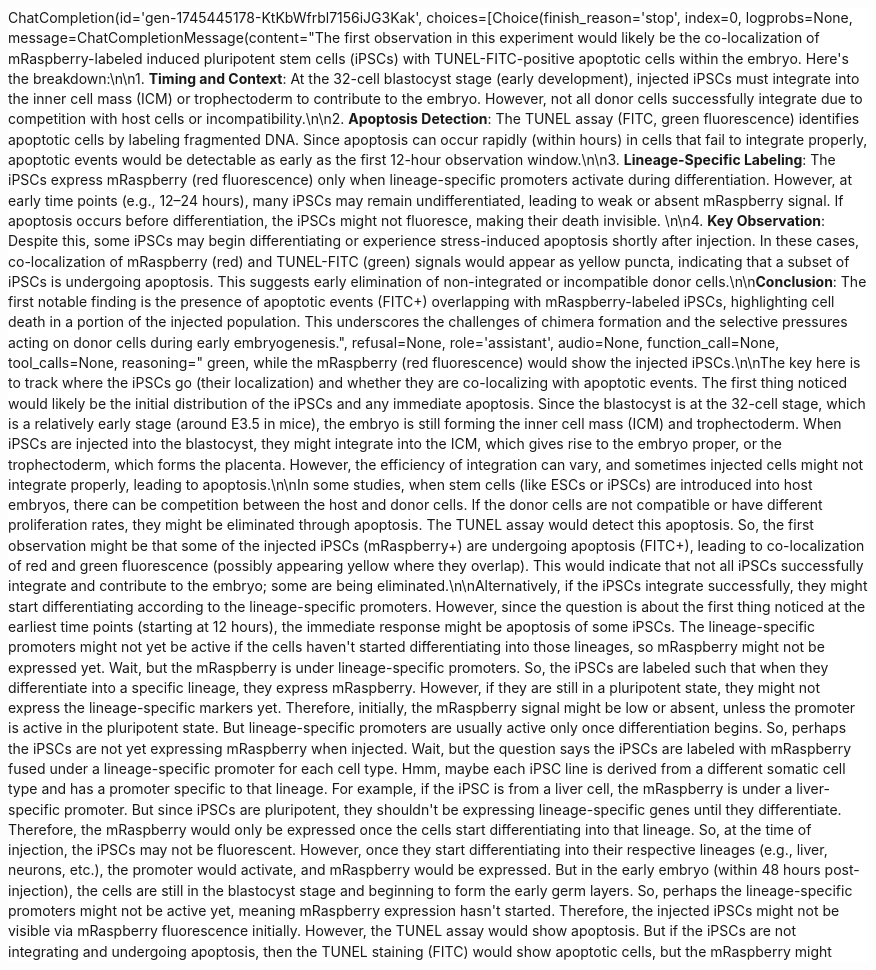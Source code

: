 ChatCompletion(id='gen-1745445178-KtKbWfrbl7156iJG3Kak',
choices=[Choice(finish_reason='stop', index=0, logprobs=None, message=ChatCompletionMessage(content="The first observation in this experiment would likely be the co-localization of mRaspberry-labeled induced pluripotent stem cells (iPSCs) with TUNEL-FITC-positive apoptotic cells within the embryo. Here's the breakdown:\n\n1. **Timing and Context**: At the 32-cell blastocyst stage (early development), injected iPSCs must integrate into the inner cell mass (ICM) or trophectoderm to contribute to the embryo. However, not all donor cells successfully integrate due to competition with host cells or incompatibility.\n\n2. **Apoptosis Detection**: The TUNEL assay (FITC, green fluorescence) identifies apoptotic cells by labeling fragmented DNA. Since apoptosis can occur rapidly (within hours) in cells that fail to integrate properly, apoptotic events would be detectable as early as the first 12-hour observation window.\n\n3. **Lineage-Specific Labeling**: The iPSCs express mRaspberry (red fluorescence) only when lineage-specific promoters activate during differentiation. However, at early time points (e.g., 12–24 hours), many iPSCs may remain undifferentiated, leading to weak or absent mRaspberry signal. If apoptosis occurs before differentiation, the iPSCs might not fluoresce, making their death invisible. \n\n4. **Key Observation**: Despite this, some iPSCs may begin differentiating or experience stress-induced apoptosis shortly after injection. In these cases, co-localization of mRaspberry (red) and TUNEL-FITC (green) signals would appear as yellow puncta, indicating that a subset of iPSCs is undergoing apoptosis. This suggests early elimination of non-integrated or incompatible donor cells.\n\n**Conclusion**: The first notable finding is the presence of apoptotic events (FITC+) overlapping with mRaspberry-labeled iPSCs, highlighting cell death in a portion of the injected population. This underscores the challenges of chimera formation and the selective pressures acting on donor cells during early embryogenesis.", refusal=None, role='assistant', audio=None, function_call=None, tool_calls=None, reasoning=" green, while the mRaspberry (red fluorescence) would show the injected iPSCs.\n\nThe key here is to track where the iPSCs go (their localization) and whether they are co-localizing with apoptotic events. The first thing noticed would likely be the initial distribution of the iPSCs and any immediate apoptosis. Since the blastocyst is at the 32-cell stage, which is a relatively early stage (around E3.5 in mice), the embryo is still forming the inner cell mass (ICM) and trophectoderm. When iPSCs are injected into the blastocyst, they might integrate into the ICM, which gives rise to the embryo proper, or the trophectoderm, which forms the placenta. However, the efficiency of integration can vary, and sometimes injected cells might not integrate properly, leading to apoptosis.\n\nIn some studies, when stem cells (like ESCs or iPSCs) are introduced into host embryos, there can be competition between the host and donor cells. If the donor cells are not compatible or have different proliferation rates, they might be eliminated through apoptosis. The TUNEL assay would detect this apoptosis. So, the first observation might be that some of the injected iPSCs (mRaspberry+) are undergoing apoptosis (FITC+), leading to co-localization of red and green fluorescence (possibly appearing yellow where they overlap). This would indicate that not all iPSCs successfully integrate and contribute to the embryo; some are being eliminated.\n\nAlternatively, if the iPSCs integrate successfully, they might start differentiating according to the lineage-specific promoters. However, since the question is about the first thing noticed at the earliest time points (starting at 12 hours), the immediate response might be apoptosis of some iPSCs. The lineage-specific promoters might not yet be active if the cells haven't started differentiating into those lineages, so mRaspberry might not be expressed yet. Wait, but the mRaspberry is under lineage-specific promoters. So, the iPSCs are labeled such that when they differentiate into a specific lineage, they express mRaspberry. However, if they are still in a pluripotent state, they might not express the lineage-specific markers yet. Therefore, initially, the mRaspberry signal might be low or absent, unless the promoter is active in the pluripotent state. But lineage-specific promoters are usually active only once differentiation begins. So, perhaps the iPSCs are not yet expressing mRaspberry when injected. Wait, but the question says the iPSCs are labeled with mRaspberry fused under a lineage-specific promoter for each cell type. Hmm, maybe each iPSC line is derived from a different somatic cell type and has a promoter specific to that lineage. For example, if the iPSC is from a liver cell, the mRaspberry is under a liver-specific promoter. But since iPSCs are pluripotent, they shouldn't be expressing lineage-specific genes until they differentiate. Therefore, the mRaspberry would only be expressed once the cells start differentiating into that lineage. So, at the time of injection, the iPSCs may not be fluorescent. However, once they start differentiating into their respective lineages (e.g., liver, neurons, etc.), the promoter would activate, and mRaspberry would be expressed. But in the early embryo (within 48 hours post-injection), the cells are still in the blastocyst stage and beginning to form the early germ layers. So, perhaps the lineage-specific promoters might not be active yet, meaning mRaspberry expression hasn't started. Therefore, the injected iPSCs might not be visible via mRaspberry fluorescence initially. However, the TUNEL assay would show apoptosis. But if the iPSCs are not integrating and undergoing apoptosis, then the TUNEL staining (FITC) would show apoptotic cells, but the mRaspberry might